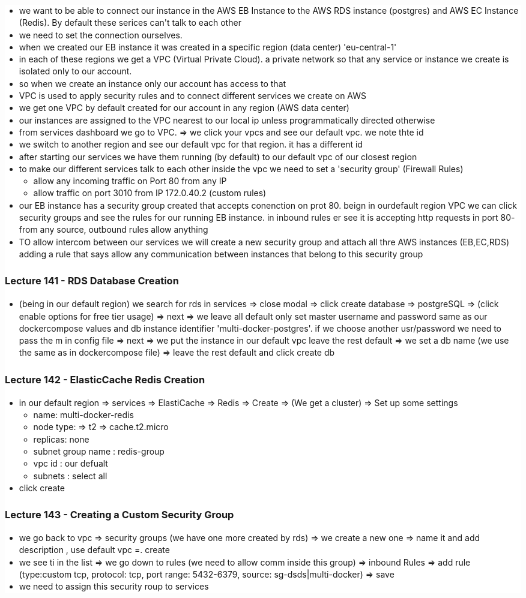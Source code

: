 * we want to be able to connect our instance in the AWS EB Instance to the AWS RDS instance (postgres) and AWS EC Instance (Redis). By default these serices can't talk to each other
* we need to set the connection ourselves.
* when we created our EB instance it was created in a specific region (data center) 'eu-central-1'
* in each of these regions we get a VPC (Virtual Private Cloud). a private network so that any service or instance we create is isolated only to our account.
* so when we create an instance only our account has access to that
* VPC is used to apply security rules and to connect different services we create on AWS
* we get one VPC by default created for our account in any region (AWS data center)
* our instances are assigned to the VPC nearest to our local ip unless programmatically directed otherwise
* from services dashboard we go to VPC. => we click your vpcs and see our default vpc. we note thte id
* we switch to another region and see our default vpc for that region. it has a different id
* after starting our services we have them running (by default) to our default vpc of our closest region
* to make our different services talk to each other inside the vpc we need to set a 'security group' (Firewall Rules)
	* allow any incoming traffic on Port 80 from any IP
	* allow traffic on port 3010 from IP 172.0.40.2 (custom rules)
* our EB instance has a security group created that accepts conenction on prot 80. beign in ourdefault region VPC we can click security groups and see the rules for our running EB instance. in inbound rules er see  it is accepting http requests in port 80- from any source, outbound rules allow anything
* TO allow intercom between our services we will create a new security group and attach all thre AWS instances (EB,EC,RDS) adding a rule that says allow any communication between instances that belong to this security group

### Lecture 141 - RDS Database Creation

* (being in our default region) we search for rds in services => close modal => click create database => postgreSQL => (click enable options for free tier usage) => next => we leave all default only set master username and password same as our dockercompose values and db instance identifier 'multi-docker-postgres'. if we choose another usr/password we need to pass the m in config file => next => we put the instance in our default vpc leave the rest default => we set a db name (we use the same as in dockercompose file) => leave the rest default and click create db

### Lecture 142 - ElasticCache Redis Creation

* in our default region => services => ElastiCache => Redis => Create => (We get a cluster) => Set up some settings
	* name: multi-docker-redis
	* node type: => t2 => cache.t2.micro
	* replicas: none
	* subnet group name : redis-group
	* vpc id : our defualt
	* subnets : select all
* click create

### Lecture 143 - Creating a Custom Security Group

* we go back to vpc => security groups (we have one more created by rds) => we create  a new one => name it and add description , use default vpc =. create
* we see ti  in the list => we go down to rules (we need to allow comm inside this group) => inbound Rules => add rule (type:custom tcp, protocol: tcp, port range: 5432-6379, source: sg-dsds|multi-docker) => save
* we need to assign this security roup to services
